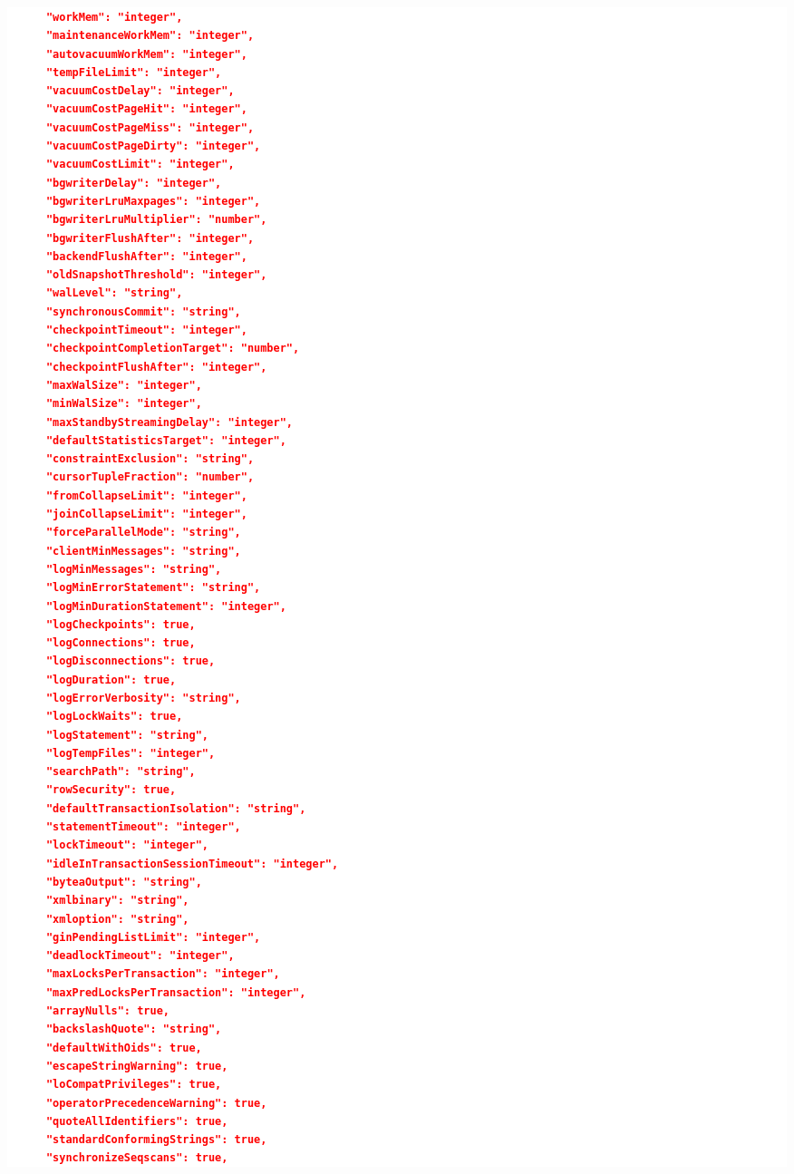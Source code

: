 ```json 
      "workMem": "integer",
      "maintenanceWorkMem": "integer",
      "autovacuumWorkMem": "integer",
      "tempFileLimit": "integer",
      "vacuumCostDelay": "integer",
      "vacuumCostPageHit": "integer",
      "vacuumCostPageMiss": "integer",
      "vacuumCostPageDirty": "integer",
      "vacuumCostLimit": "integer",
      "bgwriterDelay": "integer",
      "bgwriterLruMaxpages": "integer",
      "bgwriterLruMultiplier": "number",
      "bgwriterFlushAfter": "integer",
      "backendFlushAfter": "integer",
      "oldSnapshotThreshold": "integer",
      "walLevel": "string",
      "synchronousCommit": "string",
      "checkpointTimeout": "integer",
      "checkpointCompletionTarget": "number",
      "checkpointFlushAfter": "integer",
      "maxWalSize": "integer",
      "minWalSize": "integer",
      "maxStandbyStreamingDelay": "integer",
      "defaultStatisticsTarget": "integer",
      "constraintExclusion": "string",
      "cursorTupleFraction": "number",
      "fromCollapseLimit": "integer",
      "joinCollapseLimit": "integer",
      "forceParallelMode": "string",
      "clientMinMessages": "string",
      "logMinMessages": "string",
      "logMinErrorStatement": "string",
      "logMinDurationStatement": "integer",
      "logCheckpoints": true,
      "logConnections": true,
      "logDisconnections": true,
      "logDuration": true,
      "logErrorVerbosity": "string",
      "logLockWaits": true,
      "logStatement": "string",
      "logTempFiles": "integer",
      "searchPath": "string",
      "rowSecurity": true,
      "defaultTransactionIsolation": "string",
      "statementTimeout": "integer",
      "lockTimeout": "integer",
      "idleInTransactionSessionTimeout": "integer",
      "byteaOutput": "string",
      "xmlbinary": "string",
      "xmloption": "string",
      "ginPendingListLimit": "integer",
      "deadlockTimeout": "integer",
      "maxLocksPerTransaction": "integer",
      "maxPredLocksPerTransaction": "integer",
      "arrayNulls": true,
      "backslashQuote": "string",
      "defaultWithOids": true,
      "escapeStringWarning": true,
      "loCompatPrivileges": true,
      "operatorPrecedenceWarning": true,
      "quoteAllIdentifiers": true,
      "standardConformingStrings": true,
      "synchronizeSeqscans": true,
```